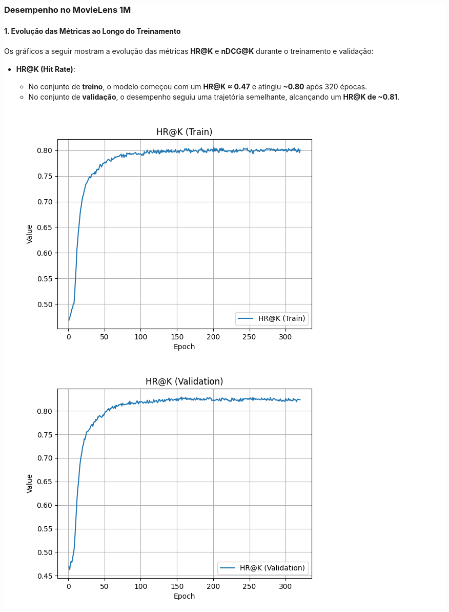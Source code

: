 ### Desempenho no MovieLens 1M
#### 1. Evolução das Métricas ao Longo do Treinamento

Os gráficos a seguir mostram a evolução das métricas **HR@K** e **nDCG@K** durante o treinamento e validação:

- **HR@K (Hit Rate)**:
  - No conjunto de **treino**, o modelo começou com um **HR@K ≈ 0.47** e atingiu **~0.80** após 320 épocas.
  - No conjunto de **validação**, o desempenho seguiu uma trajetória semelhante, alcançando um **HR@K de ~0.81**.

  ![HR@K (Treinamento)](/results_1m/HR_train.png)
  ![HR@K (Validação)](/results_1m/HR_val.png)
